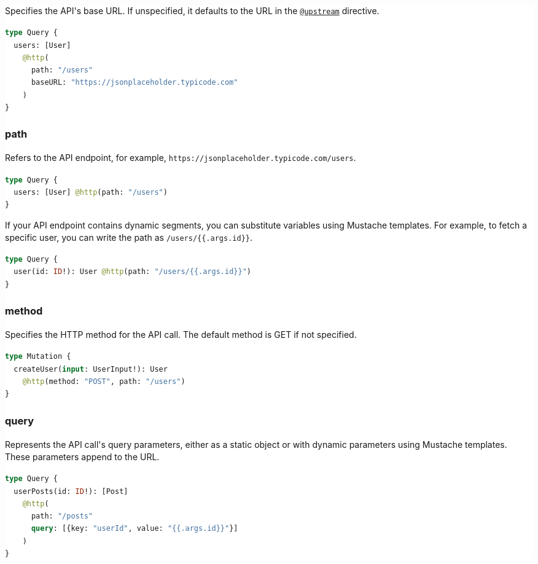 Specifies the API's base URL. If unspecified, it defaults to the URL in the [`@upstream`](#upstream) directive.

```graphql showLineNumbers
type Query {
  users: [User]
    @http(
      path: "/users"
      baseURL: "https://jsonplaceholder.typicode.com"
    )
}
```

### path

Refers to the API endpoint, for example, `https://jsonplaceholder.typicode.com/users`.

```graphql showLineNumbers
type Query {
  users: [User] @http(path: "/users")
}
```

If your API endpoint contains dynamic segments, you can substitute variables using Mustache templates. For example, to fetch a specific user, you can write the path as `/users/{{.args.id}}`.

```graphql showLineNumbers
type Query {
  user(id: ID!): User @http(path: "/users/{{.args.id}}")
}
```

### method

Specifies the HTTP method for the API call. The default method is GET if not specified.

```graphql showLineNumbers
type Mutation {
  createUser(input: UserInput!): User
    @http(method: "POST", path: "/users")
}
```

### query

Represents the API call's query parameters, either as a static object or with dynamic parameters using Mustache templates. These parameters append to the URL.

```graphql showLineNumbers
type Query {
  userPosts(id: ID!): [Post]
    @http(
      path: "/posts"
      query: [{key: "userId", value: "{{.args.id}}"}]
    )
}
```


[context]: /docs/guides/context
[cache-control]: https://developer.mozilla.org/en-US/docs/Web/HTTP/Headers/Cache-Control
[set-cookie]: https://developer.mozilla.org/en-US/docs/Web/HTTP/Headers/set-cookie
[honecomb.io]: https://www.honeycomb.io/